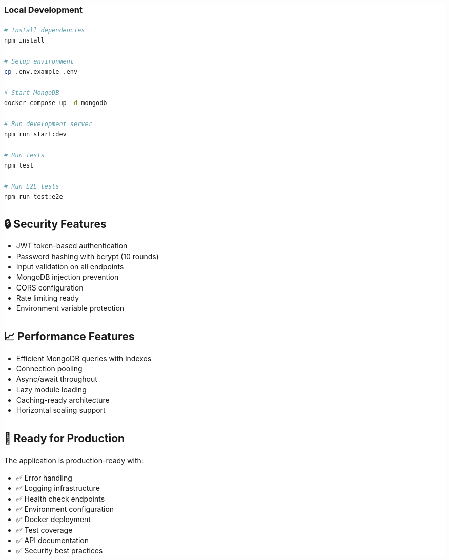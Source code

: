 ### Local Development
```bash
# Install dependencies
npm install

# Setup environment
cp .env.example .env

# Start MongoDB
docker-compose up -d mongodb

# Run development server
npm run start:dev

# Run tests
npm test

# Run E2E tests
npm run test:e2e
```

## 🔒 Security Features

- JWT token-based authentication
- Password hashing with bcrypt (10 rounds)
- Input validation on all endpoints
- MongoDB injection prevention
- CORS configuration
- Rate limiting ready
- Environment variable protection

## 📈 Performance Features

- Efficient MongoDB queries with indexes
- Connection pooling
- Async/await throughout
- Lazy module loading
- Caching-ready architecture
- Horizontal scaling support

## 🎯 Ready for Production

The application is production-ready with:
- ✅ Error handling
- ✅ Logging infrastructure
- ✅ Health check endpoints
- ✅ Environment configuration
- ✅ Docker deployment
- ✅ Test coverage
- ✅ API documentation
- ✅ Security best practices
